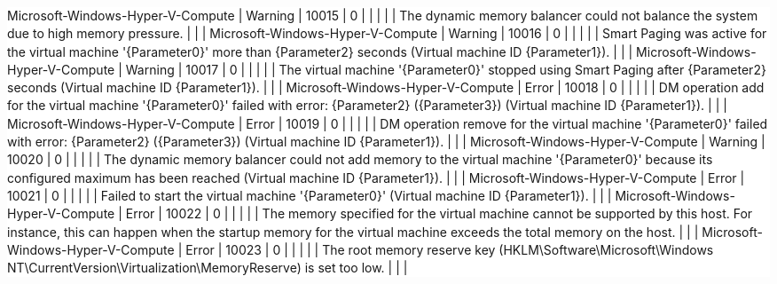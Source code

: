 Microsoft-Windows-Hyper-V-Compute  |  Warning      |  10015     |  0        |           |                                     |          |                                                                            |  The dynamic memory balancer could not balance the system due to high memory pressure.                                                                                                                                                                                                                                                                                                                         |                  |               |
Microsoft-Windows-Hyper-V-Compute  |  Warning      |  10016     |  0        |           |                                     |          |                                                                            |  Smart Paging was active for the virtual machine '{Parameter0}' more than {Parameter2} seconds (Virtual machine ID {Parameter1}).                                                                                                                                                                                                                                                                              |                  |               |
Microsoft-Windows-Hyper-V-Compute  |  Warning      |  10017     |  0        |           |                                     |          |                                                                            |  The virtual machine '{Parameter0}' stopped using Smart Paging after {Parameter2} seconds (Virtual machine ID {Parameter1}).                                                                                                                                                                                                                                                                                   |                  |               |
Microsoft-Windows-Hyper-V-Compute  |  Error        |  10018     |  0        |           |                                     |          |                                                                            |  DM operation add for the virtual machine '{Parameter0}' failed with error: {Parameter2} ({Parameter3})  (Virtual machine ID {Parameter1}).                                                                                                                                                                                                                                                                    |                  |               |
Microsoft-Windows-Hyper-V-Compute  |  Error        |  10019     |  0        |           |                                     |          |                                                                            |  DM operation remove for the virtual machine '{Parameter0}' failed with error: {Parameter2} ({Parameter3})  (Virtual machine ID {Parameter1}).                                                                                                                                                                                                                                                                 |                  |               |
Microsoft-Windows-Hyper-V-Compute  |  Warning      |  10020     |  0        |           |                                     |          |                                                                            |  The dynamic memory balancer could not add memory to the virtual machine '{Parameter0}' because its configured maximum has been reached (Virtual machine ID {Parameter1}).                                                                                                                                                                                                                                     |                  |               |
Microsoft-Windows-Hyper-V-Compute  |  Error        |  10021     |  0        |           |                                     |          |                                                                            |  Failed to start the virtual machine '{Parameter0}' (Virtual machine ID {Parameter1}).                                                                                                                                                                                                                                                                                                                         |                  |               |
Microsoft-Windows-Hyper-V-Compute  |  Error        |  10022     |  0        |           |                                     |          |                                                                            |  The memory specified for the virtual machine cannot be supported by this host. For instance, this can happen when the startup memory for the virtual machine exceeds the total memory on the host.                                                                                                                                                                                                            |                  |               |
Microsoft-Windows-Hyper-V-Compute  |  Error        |  10023     |  0        |           |                                     |          |                                                                            |  The root memory reserve key (HKLM\Software\Microsoft\Windows NT\CurrentVersion\Virtualization\MemoryReserve) is set too low.                                                                                                                                                                                                                                                                                  |                  |               |